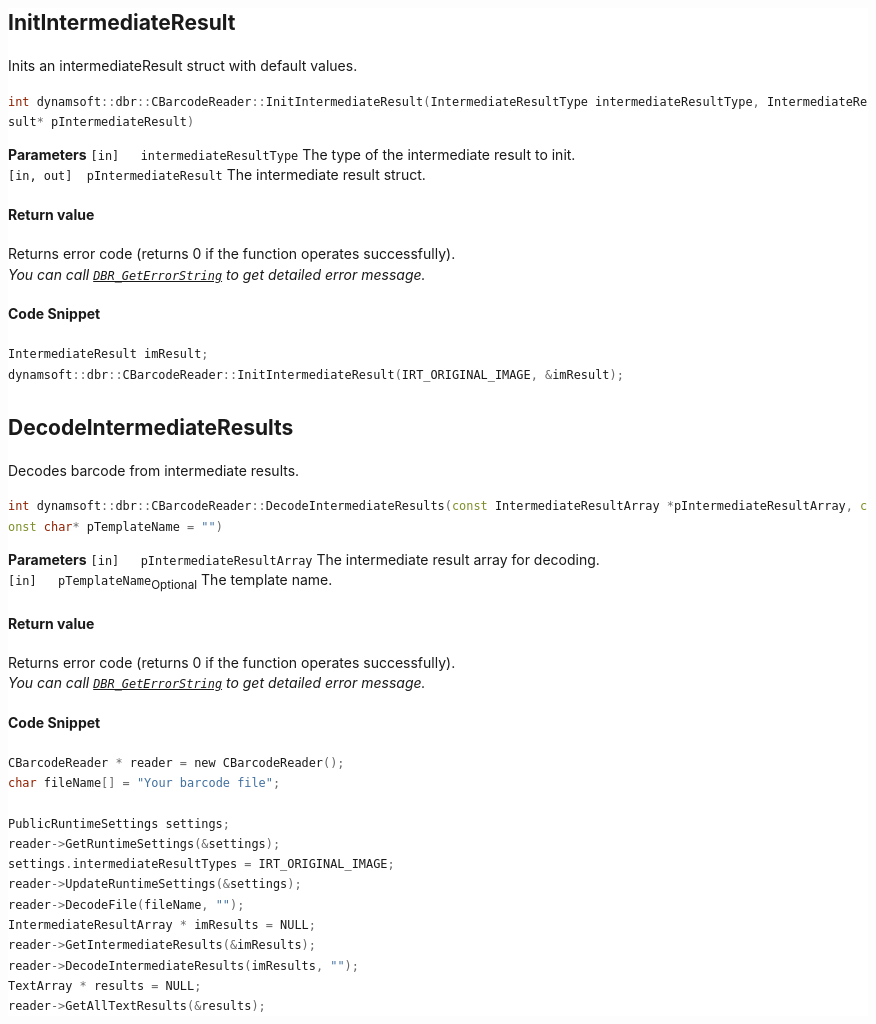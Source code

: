 



## InitIntermediateResult
Inits an intermediateResult struct with default values.

```cpp
int dynamsoft::dbr::CBarcodeReader::InitIntermediateResult(IntermediateResultType intermediateResultType, IntermediateResult* pIntermediateResult)	
```   
   
**Parameters**
`[in]	intermediateResultType` The type of the intermediate result to init.  
`[in, out]	pIntermediateResult` The intermediate result struct.  

#### Return value
Returns error code (returns 0 if the function operates successfully).    
*You can call [`DBR_GetErrorString`](status-retrieval.md#dbr_geterrorstring) to get detailed error message.*

#### Code Snippet
```c
IntermediateResult imResult;
dynamsoft::dbr::CBarcodeReader::InitIntermediateResult(IRT_ORIGINAL_IMAGE, &imResult);
```






## DecodeIntermediateResults
Decodes barcode from intermediate results.

```cpp
int dynamsoft::dbr::CBarcodeReader::DecodeIntermediateResults(const IntermediateResultArray *pIntermediateResultArray, const char* pTemplateName = "")	
```   
   
**Parameters**
`[in]	pIntermediateResultArray` The intermediate result array for decoding.  
`[in]	pTemplateName`<sub>Optional</sub> The template name.

#### Return value
Returns error code (returns 0 if the function operates successfully).    
*You can call [`DBR_GetErrorString`](status-retrieval.md#dbr_geterrorstring) to get detailed error message.*

#### Code Snippet
```c
CBarcodeReader * reader = new CBarcodeReader();
char fileName[] = "Your barcode file";

PublicRuntimeSettings settings;
reader->GetRuntimeSettings(&settings);
settings.intermediateResultTypes = IRT_ORIGINAL_IMAGE;
reader->UpdateRuntimeSettings(&settings);
reader->DecodeFile(fileName, "");
IntermediateResultArray * imResults = NULL;
reader->GetIntermediateResults(&imResults);
reader->DecodeIntermediateResults(imResults, "");
TextArray * results = NULL;
reader->GetAllTextResults(&results);
```




